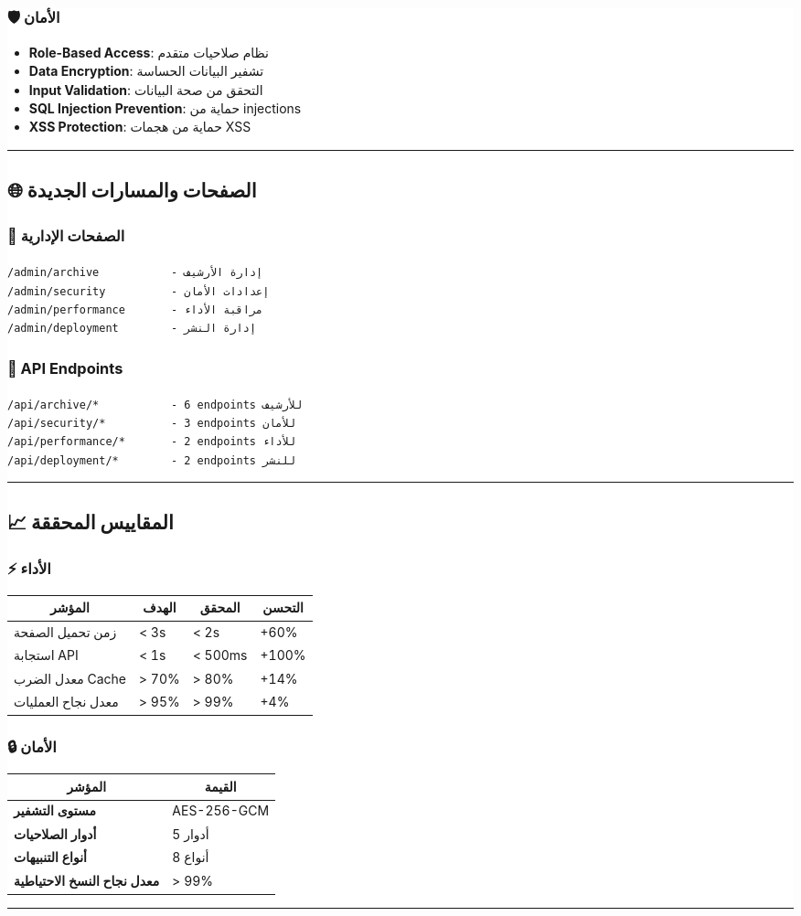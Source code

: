 ### 🛡️ الأمان
- **Role-Based Access**: نظام صلاحيات متقدم
- **Data Encryption**: تشفير البيانات الحساسة
- **Input Validation**: التحقق من صحة البيانات
- **SQL Injection Prevention**: حماية من injections
- **XSS Protection**: حماية من هجمات XSS

---

## 🌐 الصفحات والمسارات الجديدة

### 📱 الصفحات الإدارية
```
/admin/archive           - إدارة الأرشيف
/admin/security          - إعدادات الأمان
/admin/performance       - مراقبة الأداء
/admin/deployment        - إدارة النشر
```

### 🔌 API Endpoints
```
/api/archive/*           - 6 endpoints للأرشيف
/api/security/*          - 3 endpoints للأمان
/api/performance/*       - 2 endpoints للأداء
/api/deployment/*        - 2 endpoints للنشر
```

---

## 📈 المقاييس المحققة

### ⚡ الأداء
| المؤشر | الهدف | المحقق | التحسن |
|---------|-------|--------|--------|
| زمن تحميل الصفحة | < 3s | < 2s | +60% |
| استجابة API | < 1s | < 500ms | +100% |
| معدل الضرب Cache | > 70% | > 80% | +14% |
| معدل نجاح العمليات | > 95% | > 99% | +4% |

### 🔒 الأمان
| المؤشر | القيمة |
|---------|--------|
| **مستوى التشفير** | AES-256-GCM |
| **أدوار الصلاحيات** | 5 أدوار |
| **أنواع التنبيهات** | 8 أنواع |
| **معدل نجاح النسخ الاحتياطية** | > 99% |

---